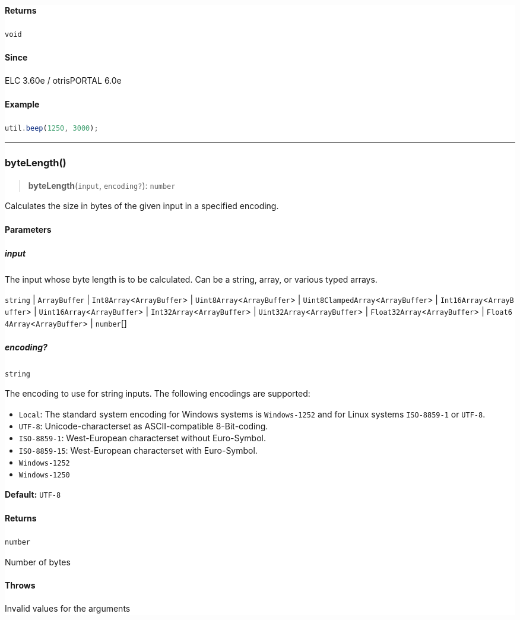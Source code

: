 #### Returns

`void`

#### Since

ELC 3.60e / otrisPORTAL 6.0e

#### Example

```ts
util.beep(1250, 3000);
```

***

### byteLength()

> **byteLength**(`input`, `encoding?`): `number`

Calculates the size in bytes of the given input in a specified encoding.

#### Parameters

##### input

The input whose byte length is to be calculated. Can be a string, array, or various typed arrays.

`string` | `ArrayBuffer` | `Int8Array`\<`ArrayBuffer`\> | `Uint8Array`\<`ArrayBuffer`\> | `Uint8ClampedArray`\<`ArrayBuffer`\> | `Int16Array`\<`ArrayBuffer`\> | `Uint16Array`\<`ArrayBuffer`\> | `Int32Array`\<`ArrayBuffer`\> | `Uint32Array`\<`ArrayBuffer`\> | `Float32Array`\<`ArrayBuffer`\> | `Float64Array`\<`ArrayBuffer`\> | `number`[]

##### encoding?

`string`

The encoding to use for string inputs. The following encodings are supported: 
 
+ `Local`: The standard system encoding for Windows systems is `Windows-1252` and for Linux systems `ISO-8859-1` or `UTF-8`.
+ `UTF-8`: Unicode-characterset as ASCII-compatible 8-Bit-coding. 
+ `ISO-8859-1`: West-European characterset without Euro-Symbol. 
+ `ISO-8859-15`: West-European characterset with Euro-Symbol.
+ `Windows-1252`
+ `Windows-1250`

**Default:** `UTF-8`

#### Returns

`number`

Number of bytes

#### Throws

Invalid values for the arguments
